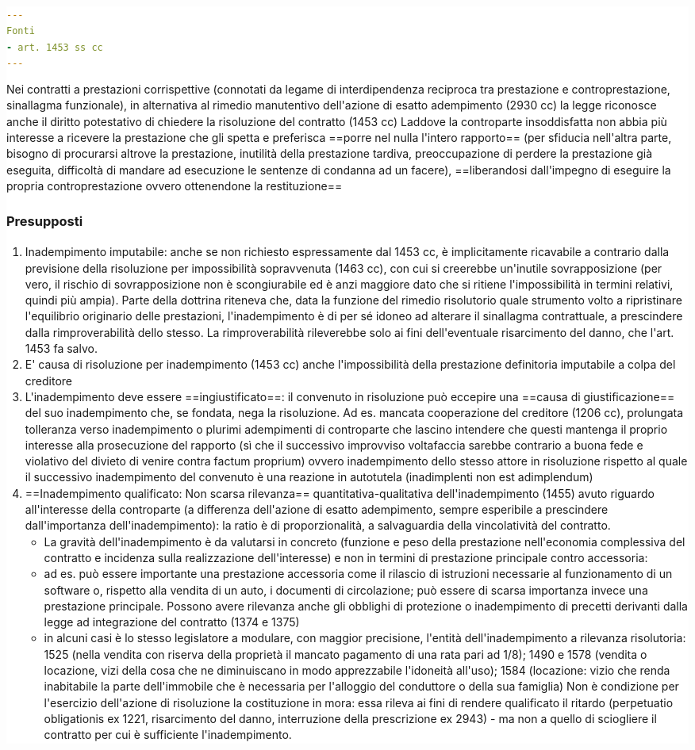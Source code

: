 ```yaml
---
Fonti
- art. 1453 ss cc
---
```

Nei contratti a prestazioni corrispettive (connotati da legame di interdipendenza reciproca tra prestazione e controprestazione, sinallagma funzionale), in alternativa al rimedio manutentivo dell'azione di esatto adempimento (2930 cc) la legge riconosce anche il diritto potestativo di chiedere la risoluzione del contratto (1453 cc)
Laddove la controparte insoddisfatta non abbia più interesse a ricevere la prestazione che gli spetta e preferisca ==porre nel nulla l'intero rapporto== (per sfiducia nell'altra parte, bisogno di procurarsi altrove la prestazione, inutilità della prestazione tardiva, preoccupazione di perdere la prestazione già eseguita, difficoltà di mandare ad esecuzione le sentenze di condanna ad un facere), ==liberandosi dall'impegno di eseguire la propria controprestazione ovvero ottenendone la restituzione==

### Presupposti
1. Inadempimento imputabile: anche se non richiesto espressamente dal 1453 cc, è implicitamente ricavabile a contrario dalla previsione della risoluzione per impossibilità sopravvenuta (1463 cc), con cui si creerebbe un'inutile sovrapposizione (per vero, il rischio di sovrapposizione non è scongiurabile ed è anzi maggiore dato che si ritiene l'impossibilità in termini relativi, quindi più ampia). Parte della dottrina riteneva che, data la funzione del rimedio risolutorio quale strumento volto a ripristinare l'equilibrio originario delle prestazioni, l'inadempimento è di per sé idoneo ad alterare il sinallagma contrattuale, a prescindere dalla rimproverabilità dello stesso. La rimproverabilità rileverebbe solo ai fini dell'eventuale risarcimento del danno, che l'art. 1453 fa salvo.
2. E' causa di risoluzione per inadempimento (1453 cc) anche l'impossibilità della prestazione definitoria imputabile a colpa del creditore
3. L'inadempimento deve essere ==ingiustificato==: il convenuto in risoluzione può eccepire una ==causa di giustificazione== del suo inadempimento che, se fondata, nega la risoluzione. Ad es. mancata cooperazione del creditore (1206 cc), prolungata tolleranza verso inadempimento o plurimi adempimenti di controparte che lascino intendere che questi mantenga il proprio interesse alla prosecuzione del rapporto (sì che il successivo improvviso voltafaccia sarebbe contrario a buona fede e violativo del divieto di venire contra factum proprium) ovvero inadempimento dello stesso attore in risoluzione rispetto al quale il successivo inadempimento del convenuto è una reazione in autotutela (inadimplenti non est adimplendum)
4. ==Inadempimento qualificato: Non scarsa rilevanza== quantitativa-qualitativa dell'inadempimento (1455) avuto riguardo all'interesse della controparte (a differenza dell'azione di esatto adempimento, sempre esperibile a prescindere dall'importanza dell'inadempimento): la ratio è di proporzionalità, a salvaguardia della vincolatività del contratto. 
	- La gravità dell'inadempimento è da valutarsi in concreto (funzione e peso della prestazione nell'economia complessiva del contratto e incidenza sulla realizzazione dell'interesse) e non in termini di prestazione principale contro accessoria: 
	- ad es. può essere importante una prestazione accessoria come il rilascio di istruzioni necessarie al funzionamento di un software o, rispetto alla vendita di un auto, i documenti di circolazione; può essere di scarsa importanza invece una prestazione principale. Possono avere rilevanza anche gli obblighi di protezione o inadempimento di precetti derivanti dalla legge ad integrazione del contratto (1374 e 1375)
	- in alcuni casi è lo stesso legislatore a modulare, con maggior precisione, l'entità dell'inadempimento a rilevanza risolutoria: 1525 (nella vendita con riserva della proprietà il mancato pagamento di una rata pari ad 1/8); 1490 e 1578 (vendita o locazione, vizi della cosa che ne diminuiscano in modo apprezzabile l'idoneità all'uso); 1584 (locazione: vizio che renda inabitabile la parte dell'immobile che è necessaria per l'alloggio del conduttore o della sua famiglia)
Non è condizione per l'esercizio dell'azione di risoluzione la costituzione in mora: essa rileva ai fini di rendere qualificato il ritardo (perpetuatio obligationis ex 1221, risarcimento del danno, interruzione della prescrizione ex 2943) - ma non a quello di sciogliere il contratto per cui è sufficiente l'inadempimento.
